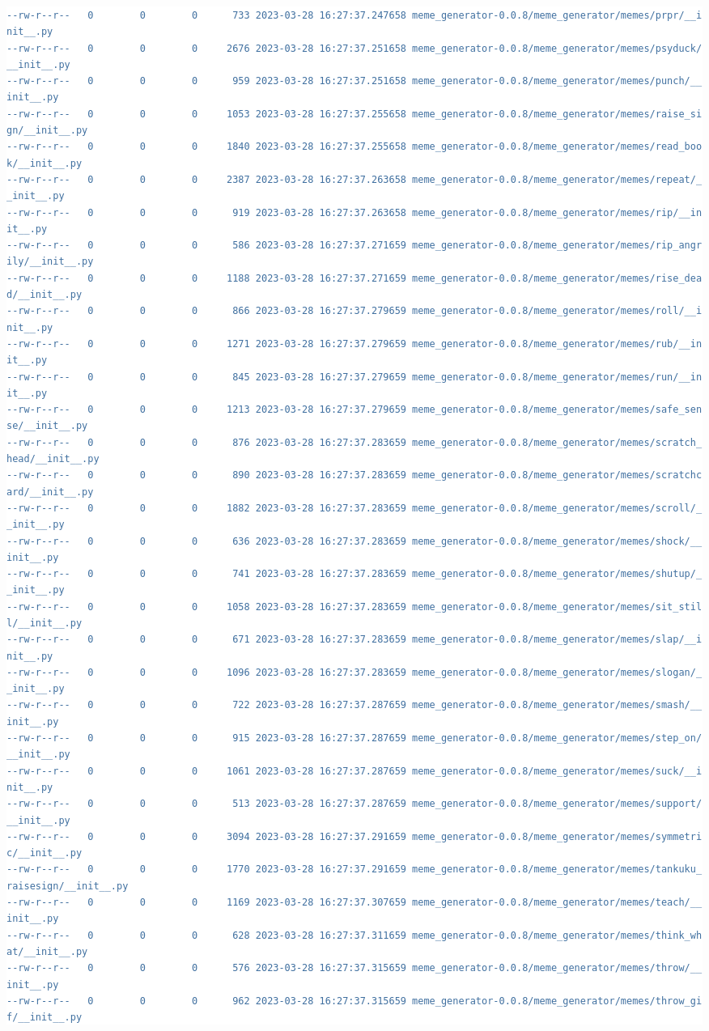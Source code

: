 ```diff
--rw-r--r--   0        0        0      733 2023-03-28 16:27:37.247658 meme_generator-0.0.8/meme_generator/memes/prpr/__init__.py
--rw-r--r--   0        0        0     2676 2023-03-28 16:27:37.251658 meme_generator-0.0.8/meme_generator/memes/psyduck/__init__.py
--rw-r--r--   0        0        0      959 2023-03-28 16:27:37.251658 meme_generator-0.0.8/meme_generator/memes/punch/__init__.py
--rw-r--r--   0        0        0     1053 2023-03-28 16:27:37.255658 meme_generator-0.0.8/meme_generator/memes/raise_sign/__init__.py
--rw-r--r--   0        0        0     1840 2023-03-28 16:27:37.255658 meme_generator-0.0.8/meme_generator/memes/read_book/__init__.py
--rw-r--r--   0        0        0     2387 2023-03-28 16:27:37.263658 meme_generator-0.0.8/meme_generator/memes/repeat/__init__.py
--rw-r--r--   0        0        0      919 2023-03-28 16:27:37.263658 meme_generator-0.0.8/meme_generator/memes/rip/__init__.py
--rw-r--r--   0        0        0      586 2023-03-28 16:27:37.271659 meme_generator-0.0.8/meme_generator/memes/rip_angrily/__init__.py
--rw-r--r--   0        0        0     1188 2023-03-28 16:27:37.271659 meme_generator-0.0.8/meme_generator/memes/rise_dead/__init__.py
--rw-r--r--   0        0        0      866 2023-03-28 16:27:37.279659 meme_generator-0.0.8/meme_generator/memes/roll/__init__.py
--rw-r--r--   0        0        0     1271 2023-03-28 16:27:37.279659 meme_generator-0.0.8/meme_generator/memes/rub/__init__.py
--rw-r--r--   0        0        0      845 2023-03-28 16:27:37.279659 meme_generator-0.0.8/meme_generator/memes/run/__init__.py
--rw-r--r--   0        0        0     1213 2023-03-28 16:27:37.279659 meme_generator-0.0.8/meme_generator/memes/safe_sense/__init__.py
--rw-r--r--   0        0        0      876 2023-03-28 16:27:37.283659 meme_generator-0.0.8/meme_generator/memes/scratch_head/__init__.py
--rw-r--r--   0        0        0      890 2023-03-28 16:27:37.283659 meme_generator-0.0.8/meme_generator/memes/scratchcard/__init__.py
--rw-r--r--   0        0        0     1882 2023-03-28 16:27:37.283659 meme_generator-0.0.8/meme_generator/memes/scroll/__init__.py
--rw-r--r--   0        0        0      636 2023-03-28 16:27:37.283659 meme_generator-0.0.8/meme_generator/memes/shock/__init__.py
--rw-r--r--   0        0        0      741 2023-03-28 16:27:37.283659 meme_generator-0.0.8/meme_generator/memes/shutup/__init__.py
--rw-r--r--   0        0        0     1058 2023-03-28 16:27:37.283659 meme_generator-0.0.8/meme_generator/memes/sit_still/__init__.py
--rw-r--r--   0        0        0      671 2023-03-28 16:27:37.283659 meme_generator-0.0.8/meme_generator/memes/slap/__init__.py
--rw-r--r--   0        0        0     1096 2023-03-28 16:27:37.283659 meme_generator-0.0.8/meme_generator/memes/slogan/__init__.py
--rw-r--r--   0        0        0      722 2023-03-28 16:27:37.287659 meme_generator-0.0.8/meme_generator/memes/smash/__init__.py
--rw-r--r--   0        0        0      915 2023-03-28 16:27:37.287659 meme_generator-0.0.8/meme_generator/memes/step_on/__init__.py
--rw-r--r--   0        0        0     1061 2023-03-28 16:27:37.287659 meme_generator-0.0.8/meme_generator/memes/suck/__init__.py
--rw-r--r--   0        0        0      513 2023-03-28 16:27:37.287659 meme_generator-0.0.8/meme_generator/memes/support/__init__.py
--rw-r--r--   0        0        0     3094 2023-03-28 16:27:37.291659 meme_generator-0.0.8/meme_generator/memes/symmetric/__init__.py
--rw-r--r--   0        0        0     1770 2023-03-28 16:27:37.291659 meme_generator-0.0.8/meme_generator/memes/tankuku_raisesign/__init__.py
--rw-r--r--   0        0        0     1169 2023-03-28 16:27:37.307659 meme_generator-0.0.8/meme_generator/memes/teach/__init__.py
--rw-r--r--   0        0        0      628 2023-03-28 16:27:37.311659 meme_generator-0.0.8/meme_generator/memes/think_what/__init__.py
--rw-r--r--   0        0        0      576 2023-03-28 16:27:37.315659 meme_generator-0.0.8/meme_generator/memes/throw/__init__.py
--rw-r--r--   0        0        0      962 2023-03-28 16:27:37.315659 meme_generator-0.0.8/meme_generator/memes/throw_gif/__init__.py
```